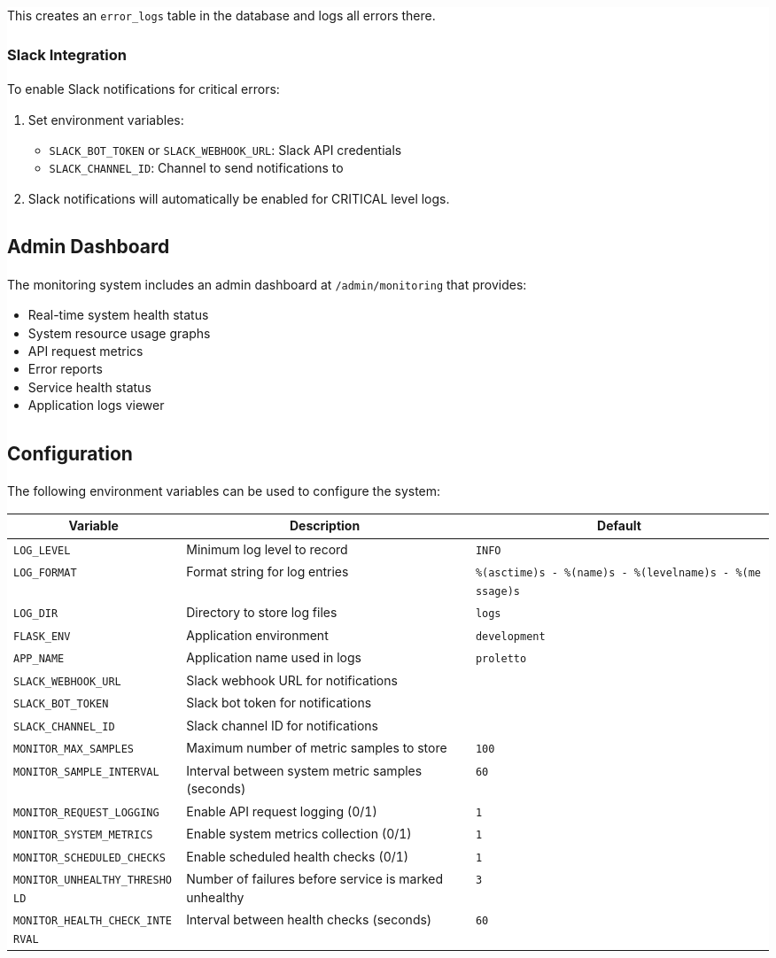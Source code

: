 This creates an `error_logs` table in the database and logs all errors there.

### Slack Integration

To enable Slack notifications for critical errors:

1. Set environment variables:
   - `SLACK_BOT_TOKEN` or `SLACK_WEBHOOK_URL`: Slack API credentials
   - `SLACK_CHANNEL_ID`: Channel to send notifications to

2. Slack notifications will automatically be enabled for CRITICAL level logs.

## Admin Dashboard

The monitoring system includes an admin dashboard at `/admin/monitoring` that provides:

- Real-time system health status
- System resource usage graphs
- API request metrics
- Error reports
- Service health status
- Application logs viewer

## Configuration

The following environment variables can be used to configure the system:

| Variable | Description | Default |
|----------|-------------|---------|
| `LOG_LEVEL` | Minimum log level to record | `INFO` |
| `LOG_FORMAT` | Format string for log entries | `%(asctime)s - %(name)s - %(levelname)s - %(message)s` |
| `LOG_DIR` | Directory to store log files | `logs` |
| `FLASK_ENV` | Application environment | `development` |
| `APP_NAME` | Application name used in logs | `proletto` |
| `SLACK_WEBHOOK_URL` | Slack webhook URL for notifications | |
| `SLACK_BOT_TOKEN` | Slack bot token for notifications | |
| `SLACK_CHANNEL_ID` | Slack channel ID for notifications | |
| `MONITOR_MAX_SAMPLES` | Maximum number of metric samples to store | `100` |
| `MONITOR_SAMPLE_INTERVAL` | Interval between system metric samples (seconds) | `60` |
| `MONITOR_REQUEST_LOGGING` | Enable API request logging (0/1) | `1` |
| `MONITOR_SYSTEM_METRICS` | Enable system metrics collection (0/1) | `1` |
| `MONITOR_SCHEDULED_CHECKS` | Enable scheduled health checks (0/1) | `1` |
| `MONITOR_UNHEALTHY_THRESHOLD` | Number of failures before service is marked unhealthy | `3` |
| `MONITOR_HEALTH_CHECK_INTERVAL` | Interval between health checks (seconds) | `60` |
